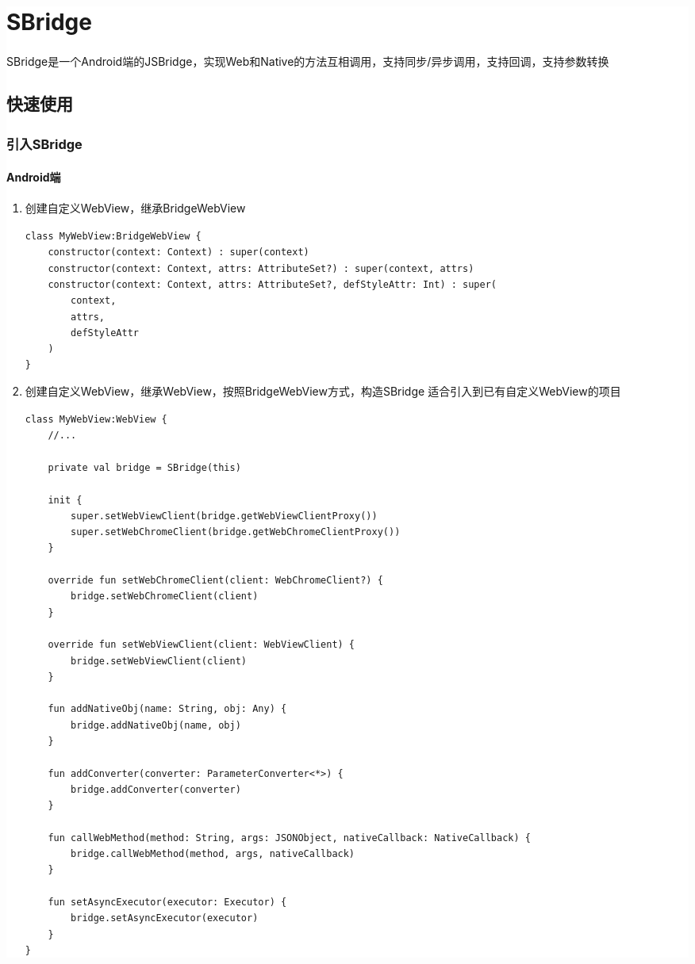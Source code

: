 # SBridge
SBridge是一个Android端的JSBridge，实现Web和Native的方法互相调用，支持同步/异步调用，支持回调，支持参数转换
## 快速使用
### 引入SBridge
#### Android端
1. 创建自定义WebView，继承BridgeWebView
	```
	class MyWebView:BridgeWebView {
	    constructor(context: Context) : super(context)
	    constructor(context: Context, attrs: AttributeSet?) : super(context, attrs)
	    constructor(context: Context, attrs: AttributeSet?, defStyleAttr: Int) : super(
	        context,
	        attrs,
	        defStyleAttr
	    )
	}
	```
2. 创建自定义WebView，继承WebView，按照BridgeWebView方式，构造SBridge
适合引入到已有自定义WebView的项目
	```
	class MyWebView:WebView {
	    //...
	
	    private val bridge = SBridge(this)
	
	    init {
	        super.setWebViewClient(bridge.getWebViewClientProxy())
	        super.setWebChromeClient(bridge.getWebChromeClientProxy())
	    }
	
	    override fun setWebChromeClient(client: WebChromeClient?) {
	        bridge.setWebChromeClient(client)
	    }
	
	    override fun setWebViewClient(client: WebViewClient) {
	        bridge.setWebViewClient(client)
	    }
	
	    fun addNativeObj(name: String, obj: Any) {
	        bridge.addNativeObj(name, obj)
	    }
	
	    fun addConverter(converter: ParameterConverter<*>) {
	        bridge.addConverter(converter)
	    }
	
	    fun callWebMethod(method: String, args: JSONObject, nativeCallback: NativeCallback) {
	        bridge.callWebMethod(method, args, nativeCallback)
	    }
	
	    fun setAsyncExecutor(executor: Executor) {
	        bridge.setAsyncExecutor(executor)
	    }
	}
	```
